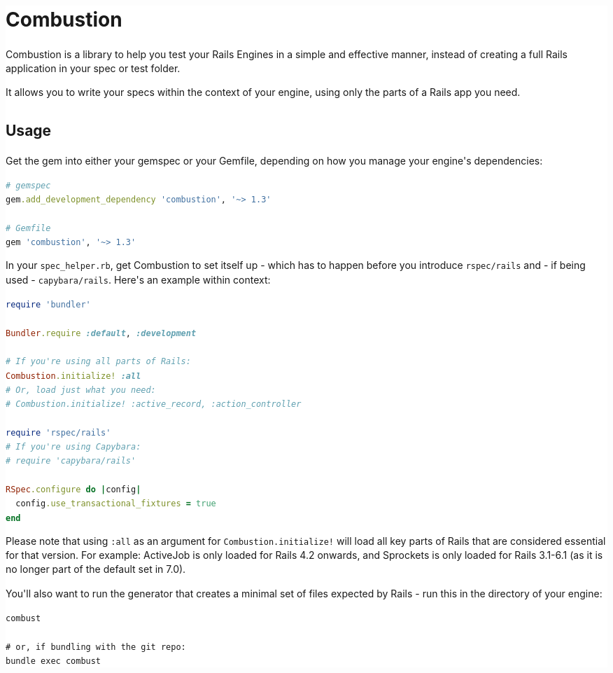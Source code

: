 # Combustion

Combustion is a library to help you test your Rails Engines in a simple and effective manner, instead of creating a full Rails application in your spec or test folder.

It allows you to write your specs within the context of your engine, using only the parts of a Rails app you need.

## Usage

Get the gem into either your gemspec or your Gemfile, depending on how you manage your engine's dependencies:

```ruby
# gemspec
gem.add_development_dependency 'combustion', '~> 1.3'

# Gemfile
gem 'combustion', '~> 1.3'
```

In your `spec_helper.rb`, get Combustion to set itself up - which has to happen before you introduce `rspec/rails` and - if being used - `capybara/rails`. Here's an example within context:

```ruby
require 'bundler'

Bundler.require :default, :development

# If you're using all parts of Rails:
Combustion.initialize! :all
# Or, load just what you need:
# Combustion.initialize! :active_record, :action_controller

require 'rspec/rails'
# If you're using Capybara:
# require 'capybara/rails'

RSpec.configure do |config|
  config.use_transactional_fixtures = true
end
```

Please note that using `:all` as an argument for `Combustion.initialize!` will load all key parts of Rails that are considered essential for that version. For example: ActiveJob is only loaded for Rails 4.2 onwards, and Sprockets is only loaded for Rails 3.1-6.1 (as it is no longer part of the default set in 7.0).

You'll also want to run the generator that creates a minimal set of files expected by Rails - run this in the directory of your engine:

```shell
combust

# or, if bundling with the git repo:
bundle exec combust
```
